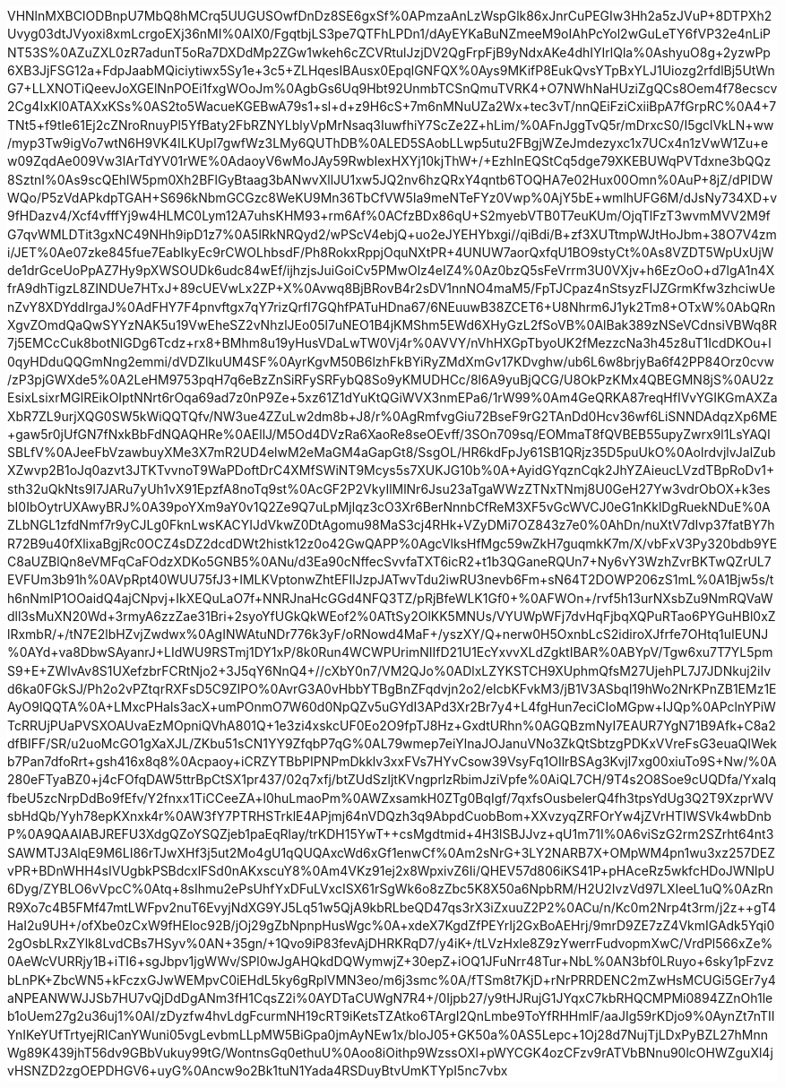 VHNlnMXBCIODBnpU7MbQ8hMCrq5UUGUSOwfDnDz8SE6gxSf%0APmzaAnLzWspGlk86xJnrCuPEGIw3Hh2a5zJVuP+8DTPXh2Uvyg03dtJVyoxi8xmLcrgoEXj36nMI%0AlX0/FgqtbjLS3pe7QTFhLPDn1/dAyEYKaBuNZmeeM9oIAhPcYol2wGuLeTY6fVP32e4nLiPNT53S%0AZuZXL0zR7adunT5oRa7DXDdMp2ZGw1wkeh6cZCVRtulJzjDV2QgFrpFjB9yNdxAKe4dhIYIrlQla%0AshyuO8g+2yzwPp6XB3JjFSG12a+FdpJaabMQiciytiwx5Sy1e+3c5+ZLHqesIBAusx0EpqlGNFQX%0Ays9MKifP8EukQvsYTpBxYLJ1Uiozg2rfdlBj5UtWnG7+LLXNOTiQeevJoXGElNnPOEi1fxgWOoJm%0AgbGs6Uq9Hbt92UnmbTCSnQmuTVRK4+O7NWhNaHUziZgQCs8Oem4f78ecscv2Cg4IxKl0ATAXxKSs%0AS2to5WacueKGEBwA79s1+sl+d+z9H6cS+7m6nMNuUZa2Wx+tec3vT/nnQEiFziCxiiBpA7fGrpRC%0A4+7TNt5+f9tIe61Ej2cZNroRnuyPl5YfBaty2FbRZNYLblyVpMrNsaq3IuwfhiY7ScZe2Z+hLim/%0AFnJggTvQ5r/mDrxcS0/I5gclVkLN+ww/myp3Tw9igVo7wtN6H9VK4ILKUpl7gwfWz3LMy6QUThDB%0ALED5SAobLLwp5utu2FBgjWZeJmdezyxc1x7UCx4n1zVwW1Zu+ew09ZqdAe009Vw3lArTdYV01rWE%0AdaoyV6wMoJAy59RwbIexHXYj10kjThW+/+EzhInEQStCq5dge79XKEBUWqPVTdxne3bQQz8SztnI%0As9scQEhlW5pm0Xh2BFlGyBtaag3bANwvXllJU1xw5JQ2nv6hzQRxY4qntb6TOQHA7e02Hux00Omn%0AuP+8jZ/dPIDWWQo/P5zVdAPkdpTGAH+S696kNbmGCGzc8WeKU9Mn36TbCfVW5Ia9meNTeFYz0Vwp%0AjY5bE+wmlhUFG6M/dJsNy734XD+v9fHDazv4/Xcf4vfffYj9w4HLMC0Lym12A7uhsKHM93+rm6Af%0ACfzBDx86qU+S2myebVTB0T7euKUm/OjqTlFzT3wvmMVV2M9fG7qvWMLDTit3gxNC49NHh9ipD1z7%0A5lRkNRQyd2/wPScV4ebjQ+uo2eJYEHYbxgi//qiBdi/B+zf3XUTtmpWJtHoJbm+38O7V4zmi/JET%0Ae07zke845fue7EabIkyEc9rCWOLhbsdF/Ph8RokxRppjOquNXtPR+4UNUW7aorQxfqU1BO9styCt%0As8VZDT5WpUxUjWde1drGceUoPpAZ7Hy9pXWSOUDk6udc84wEf/ijhzjsJuiGoiCv5PMwOlz4eIZ4%0Az0bzQ5sFeVrrm3U0VXjv+h6EzOoO+d7lgA1n4XfrA9dhTigzL8ZINDUe7HTxJ+89cUEVwLx2ZP+X%0Avwq8BjBRovB4r2sDV1nnNO4maM5/FpTJCpaz4nStsyzFIJZGrmKfw3zhciwUenZvY8XDYddIrgaJ%0AdFHY7F4pnvftgx7qY7rizQrfI7GQhfPATuHDna67/6NEuuwB38ZCET6+U8Nhrm6J1yk2Tm8+OTxW%0AbQRnXgvZOmdQaQwSYYzNAK5u19VwEheSZ2vNhzlJEo05l7uNEO1B4jKMShm5EWd6XHyGzL2fSoVB%0AlBak389zNSeVCdnsiVBWq8R7j5EMCcCuk8botNlGDg6Tcdz+rx8+BMhm8u19yHusVDaLwTW0Vj4r%0AVVY/nVhHXGpTbyoUK2fMezzcNa3h45z8uT1IcdDKOu+l0qyHDduQQGmNng2emmi/dVDZlkuUM4SF%0AyrKgvM50B6lzhFkBYiRyZMdXmGv17KDvghw/ub6L6w8brjyBa6f42PP84Orz0cvw/zP3pjGWXde5%0A2LeHM9753pqH7q6eBzZnSiRFySRFybQ8So9yKMUDHCc/8l6A9yuBjQCG/U8OkPzKMx4QBEGMN8jS%0AU2zEsixLsixrMGlREikOIptNNrt6rOqa69ad7z0nP9Ze+5xz61Z1dYuKtQGiWVX3nmEPa6/1rW99%0Am4GeQRKA87reqHfIVvYGIKGmAXZaXbR7ZL9urjXQG0SW5kWiQQTQfv/NW3ue4ZZuLw2dm8b+J8/r%0AgRmfvgGiu72BseF9rG2TAnDd0Hcv36wf6LiSNNDAdqzXp6ME+gaw5r0jUfGN7fNxkBbFdNQAQHRe%0AEllJ/M5Od4DVzRa6XaoRe8seOEvff/3SOn709sq/EOMmaT8fQVBEB55upyZwrx9l1LsYAQISBLfV%0AJeeFbVzawbuyXMe3X7mR2UD4elwM2eMaGM4aGapGt8/SsgOL/HR6kdFpJy61SB1QRjz35D5puUkO%0AolrdvjlvJalZubXZwvp2B1oJq0azvt3JTKTvvnoT9WaPDoftDrC4XMfSWiNT9Mcys5s7XUKJG10b%0A+AyidGYqznCqk2JhYZAieucLVzdTBpRoDv1+sth32uQkNts9I7JARu7yUh1vX91EpzfA8noTq9st%0AcGF2P2VkyIlMlNr6Jsu23aTgaWWzZTNxTNmj8U0GeH27Yw3vdrObOX+k3esbI0IbOytrUXAwyBRJ%0A39poYXm9aY0v1Q2Ze9Q7uLpMjlqz3cO3Xr6BerNnnbCfReM3XF5vGcWVCJ0eG1nKklDgRuekNDuE%0AZLbNGL1zfdNmf7r9yCJLg0FknLwsKACYIJdVkwZ0DtAgomu98MaS3cj4RHk+VZyDMi7OZ843z7e0%0AhDn/nuXtV7dIvp37fatBY7hR72B9u40fXlixaBgjRc0OCZ4sDZ2dcdDWt2histk12z0o42GwQAPP%0AgcVlksHfMgc59wZkH7guqmkK7m/X/vbFxV3Py320bdb9YEC8aUZBlQn8eVMFqCaFOdzXDKo5GNB5%0ANu/d3Ea90cNffecSvvfaTXT6icR2+t1b3QGaneRQUn7+Ny6vY3WzhZvrBKTwQZrUL7EVFUm3b91h%0AVpRpt40WUU75fJ3+IMLKVptonwZhtEFIlJzpJATwvTdu2iwRU3nevb6Fm+sN64T2DOWP206zS1mL%0A1Bjw5s/th6nNmIP1OOaidQ4ajCNpvj+IkXEQuLaO7f+NNRJnaHcGGd4NFQ3TZ/pRjBfeWLK1Gf0+%0AFWOn+/rvf5h13urNXsbZu9NmRQVaWdll3sMuXN20Wd+3rmyA6zzZae31Bri+2syoYfUGkQkWEof2%0ATtSy2OlKK5MNUs/VYUWpWFj7dvHqFjbqXQPuRTao6PYGuHBl0xZlRxmbR/+/tN7E2lbHZvjZwdwx%0AgINWAtuNDr776k3yF/oRNowd4MaF+/yszXY/Q+nerw0H5OxnbLcS2idiroXJfrfe7OHtq1uIEUNJ%0AYd+va8DbwSAyanrJ+LIdWU9RSTmj1DY1xP/8k0Run4WCWPUrimNIIfD21U1EcYxvvXLdZgktIBAR%0ABYpV/Tgw6xu7T7YL5pmS9+E+ZWlvAv8S1UXefzbrFCRtNjo2+3J5qY6NnQ4+//cXbY0n7/VM2QJo%0ADlxLZYKSTCH9XUphmQfsM27UjehPL7J7JDNkuj2iIvd6ka0FGkSJ/Ph2o2vPZtqrRXFsD5C9ZIPO%0AvrG3A0vHbbYTBgBnZFqdvjn2o2/eIcbKFvkM3/jB1V3ASbql19hWo2NrKPnZB1EMz1EAyO9lQQTA%0A+LMxcPHals3acX+umPOnmO7W60d0NpQZv5uGYdI3APd3Xr2Br7y4+L4fgHun7eciCIoMGpw+lJQp%0APclnYPiWTcRRUjPUaPVSXOAUvaEzMOpniQVhA801Q+1e3zi4xskcUF0Eo2O9fpTJ8Hz+GxdtURhn%0AGQBzmNyI7EAUR7YgN71B9Afk+C8a2dfBIFF/SR/u2uoMcGO1gXaXJL/ZKbu51sCN1YY9ZfqbP7qG%0AL79wmep7eiYlnaJOJanuVNo3ZkQtSbtzgPDKxVVreFsG3euaQIWekb7Pan7dfoRrt+gsh416x8q8%0Acpaoy+iCRZYTBbPIPNPmDkklv3xxFVs7HYvCsow39VsyFq1OIlrBSAg3Kvjl7xg00xiuTo9S+Nw/%0A280eFTyaBZ0+j4cFOfqDAW5ttrBpCtSX1pr437/02q7xfj/btZUdSzljtKVngprlzRbimJziVpfe%0AiQL7CH/9T4s2O8Soe9cUQDfa/YxaIqfbeU5zcNrpDdBo9fEfv/Y2fnxx1TiCCeeZA+l0huLmaoPm%0AWZxsamkH0ZTg0BqIgf/7qxfsOusbelerQ4fh3tpsYdUg3Q2T9XzprWVsbHdQb/Yyh78epKXnxk4r%0AW3fY7PTRHSTrklE4APjmj64nVDQzh3q9AbpdCuobBom+XXvzyqZRFOrYw4jZVrHTlWSVk4wbDnbP%0A9QAAIABJREFU3XdgQZoYSQZjeb1paEqRlay/trKDH15YwT++csMgdtmid+4H3lSBJJvz+qU1m71I%0A6viSzG2rm2SZrht64nt3SAWMTJ3AlqE9M6LI86rTJwXHf3j5ut2Mo4gU1qQUQAxcWd6xGf1enwCf%0Am2sNrG+3LY2NARB7X+OMpWM4pn1wu3xz257DEZvPR+BDnWHH4sIVUgbkPSBdcxlFSd0nAKxscuY8%0Am4VKz91ej2x8WpxivZ6Ii/QHEV57d806iKS41P+pHAceRz5wkfcHDoJWNlpU6Dyg/ZYBLO6vVpcC%0Atq+8sIhmu2ePsUhfYxDFuLVxcISX61rSgWk6o8zZbc5K8X50a6NpbRM/H2U2IvzVd97LXIeeL1uQ%0AzRnR9Xo7c4B5FMf47mtLWFpv2nuT6EvyjNdXG9YJ5Lq51w5QjA9kbRLbeQD47qs3rX3iZxuuZ2P2%0ACu/n/Kc0m2Nrp4t3rm/j2z++gT4HaI2u9UH+/ofXbe0zCxW9fHEloc92B/jOj29gZbNpnpHusWgc%0A+xdeX7KgdZfPEYrIj2GxBoAEHrj/9mrD9ZE7zZ4VkmIGAdk5Yqi02gOsbLRxZYlk8LvdCBs7HSyv%0AN+35gn/+1Qvo9iP83fevAjDHRKRqD7/y4iK+/tLVzHxle8Z9zYwerrFudvopmXwC/VrdPl566xZe%0AeWcVURRjy1B+iTI6+sgJbpv1jgWWv/SPl0wJgAHQkdDQWymwjZ+30epZ+iOQ1JFuNrr48Tur+NbL%0AN3bf0LRuyo+6sky1pFzvzbLnPK+ZbcWN5+kFczxGJwWEMpvC0iEHdL5ky6gRplVMN3eo/m6j3smc%0A/fTSm8t7KjD+rNrPRRDENC2mZwHsMCUGi5GEr7y4aNPEANWWJJSb7HU7vQjDdDgANm3fH1CqsZ2i%0AYDTaCUWgN7R4+/0Ijpb27/y9tHJRujG1JYqxC7kbRHQCMPMi0894ZZnOh1leb1oUem27g2u36uj1%0AI/zDyzfw4hvLdgFcurmNH19cRT9iKetsTZAtko6TArgI2QnLmbe9ToYfRHHmlF/aaJIg59rKDjo9%0AynZt7nTIIYnIKeYUfTrtyejRICanYWuni05vgLevbmLLpMW5BiGpa0jmAyNEw1x/bloJ05+GK50a%0AS5Lepc+1Oj28d7NujTjLDxPyBZL27hMnnWg89K439jhT56dv9GBbVukuy99tG/WontnsGq0ethuU%0Aoo8iOithp9WzssOXl+pWYCGK4ozCFzv9rATVbBNnu90lcOHWZguXl4jvHSNZD2zgOEPDHGV6+uyG%0Ancw9o2Bk1tuN1Yada4RSDuyBtvUmKTYpI5nc7vbx